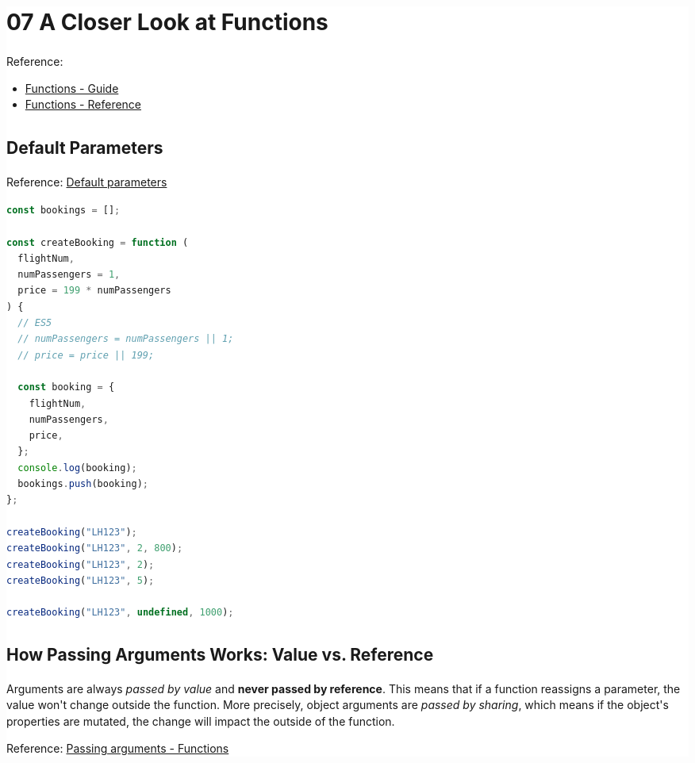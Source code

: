 # 07 A Closer Look at Functions

Reference:

- [Functions - Guide](https://developer.mozilla.org/en-US/docs/Web/JavaScript/Guide/Functions)
- [Functions - Reference](https://developer.mozilla.org/en-US/docs/Web/JavaScript/Reference/Functions)

## Default Parameters

Reference: [Default parameters](https://developer.mozilla.org/en-US/docs/Web/JavaScript/Guide/Functions#default_parameters)

```js
const bookings = [];

const createBooking = function (
  flightNum,
  numPassengers = 1,
  price = 199 * numPassengers
) {
  // ES5
  // numPassengers = numPassengers || 1;
  // price = price || 199;

  const booking = {
    flightNum,
    numPassengers,
    price,
  };
  console.log(booking);
  bookings.push(booking);
};

createBooking("LH123");
createBooking("LH123", 2, 800);
createBooking("LH123", 2);
createBooking("LH123", 5);

createBooking("LH123", undefined, 1000);
```

## How Passing Arguments Works: Value vs. Reference

Arguments are always _passed by value_ and <b>never passed by reference</b>. This means that if a function reassigns a parameter, the value won't change outside the function. More precisely, object arguments are _passed by sharing_, which means if the object's properties are mutated, the change will impact the outside of the function.

Reference: [Passing arguments - Functions](https://developer.mozilla.org/en-US/docs/Web/JavaScript/Reference/Functions#passing_arguments)
